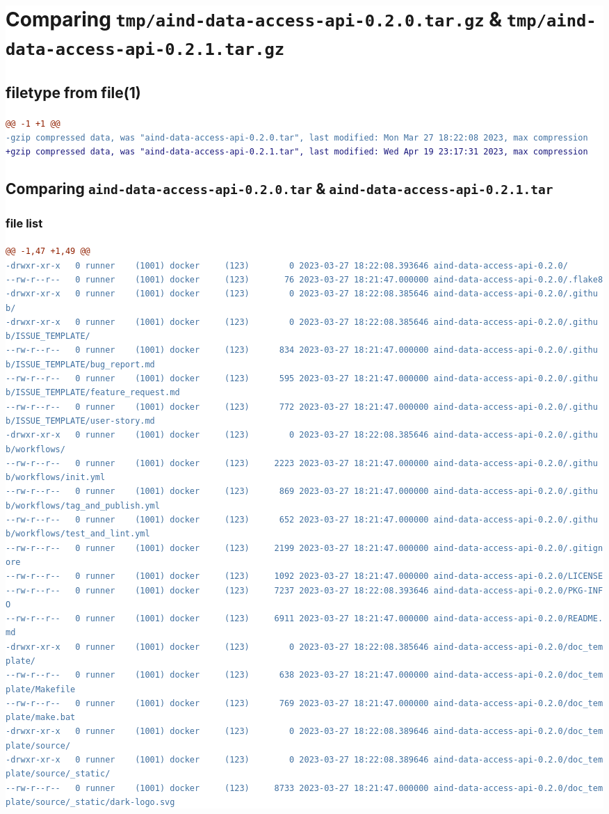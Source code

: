 # Comparing `tmp/aind-data-access-api-0.2.0.tar.gz` & `tmp/aind-data-access-api-0.2.1.tar.gz`

## filetype from file(1)

```diff
@@ -1 +1 @@
-gzip compressed data, was "aind-data-access-api-0.2.0.tar", last modified: Mon Mar 27 18:22:08 2023, max compression
+gzip compressed data, was "aind-data-access-api-0.2.1.tar", last modified: Wed Apr 19 23:17:31 2023, max compression
```

## Comparing `aind-data-access-api-0.2.0.tar` & `aind-data-access-api-0.2.1.tar`

### file list

```diff
@@ -1,47 +1,49 @@
-drwxr-xr-x   0 runner    (1001) docker     (123)        0 2023-03-27 18:22:08.393646 aind-data-access-api-0.2.0/
--rw-r--r--   0 runner    (1001) docker     (123)       76 2023-03-27 18:21:47.000000 aind-data-access-api-0.2.0/.flake8
-drwxr-xr-x   0 runner    (1001) docker     (123)        0 2023-03-27 18:22:08.385646 aind-data-access-api-0.2.0/.github/
-drwxr-xr-x   0 runner    (1001) docker     (123)        0 2023-03-27 18:22:08.385646 aind-data-access-api-0.2.0/.github/ISSUE_TEMPLATE/
--rw-r--r--   0 runner    (1001) docker     (123)      834 2023-03-27 18:21:47.000000 aind-data-access-api-0.2.0/.github/ISSUE_TEMPLATE/bug_report.md
--rw-r--r--   0 runner    (1001) docker     (123)      595 2023-03-27 18:21:47.000000 aind-data-access-api-0.2.0/.github/ISSUE_TEMPLATE/feature_request.md
--rw-r--r--   0 runner    (1001) docker     (123)      772 2023-03-27 18:21:47.000000 aind-data-access-api-0.2.0/.github/ISSUE_TEMPLATE/user-story.md
-drwxr-xr-x   0 runner    (1001) docker     (123)        0 2023-03-27 18:22:08.385646 aind-data-access-api-0.2.0/.github/workflows/
--rw-r--r--   0 runner    (1001) docker     (123)     2223 2023-03-27 18:21:47.000000 aind-data-access-api-0.2.0/.github/workflows/init.yml
--rw-r--r--   0 runner    (1001) docker     (123)      869 2023-03-27 18:21:47.000000 aind-data-access-api-0.2.0/.github/workflows/tag_and_publish.yml
--rw-r--r--   0 runner    (1001) docker     (123)      652 2023-03-27 18:21:47.000000 aind-data-access-api-0.2.0/.github/workflows/test_and_lint.yml
--rw-r--r--   0 runner    (1001) docker     (123)     2199 2023-03-27 18:21:47.000000 aind-data-access-api-0.2.0/.gitignore
--rw-r--r--   0 runner    (1001) docker     (123)     1092 2023-03-27 18:21:47.000000 aind-data-access-api-0.2.0/LICENSE
--rw-r--r--   0 runner    (1001) docker     (123)     7237 2023-03-27 18:22:08.393646 aind-data-access-api-0.2.0/PKG-INFO
--rw-r--r--   0 runner    (1001) docker     (123)     6911 2023-03-27 18:21:47.000000 aind-data-access-api-0.2.0/README.md
-drwxr-xr-x   0 runner    (1001) docker     (123)        0 2023-03-27 18:22:08.385646 aind-data-access-api-0.2.0/doc_template/
--rw-r--r--   0 runner    (1001) docker     (123)      638 2023-03-27 18:21:47.000000 aind-data-access-api-0.2.0/doc_template/Makefile
--rw-r--r--   0 runner    (1001) docker     (123)      769 2023-03-27 18:21:47.000000 aind-data-access-api-0.2.0/doc_template/make.bat
-drwxr-xr-x   0 runner    (1001) docker     (123)        0 2023-03-27 18:22:08.389646 aind-data-access-api-0.2.0/doc_template/source/
-drwxr-xr-x   0 runner    (1001) docker     (123)        0 2023-03-27 18:22:08.389646 aind-data-access-api-0.2.0/doc_template/source/_static/
--rw-r--r--   0 runner    (1001) docker     (123)     8733 2023-03-27 18:21:47.000000 aind-data-access-api-0.2.0/doc_template/source/_static/dark-logo.svg
```